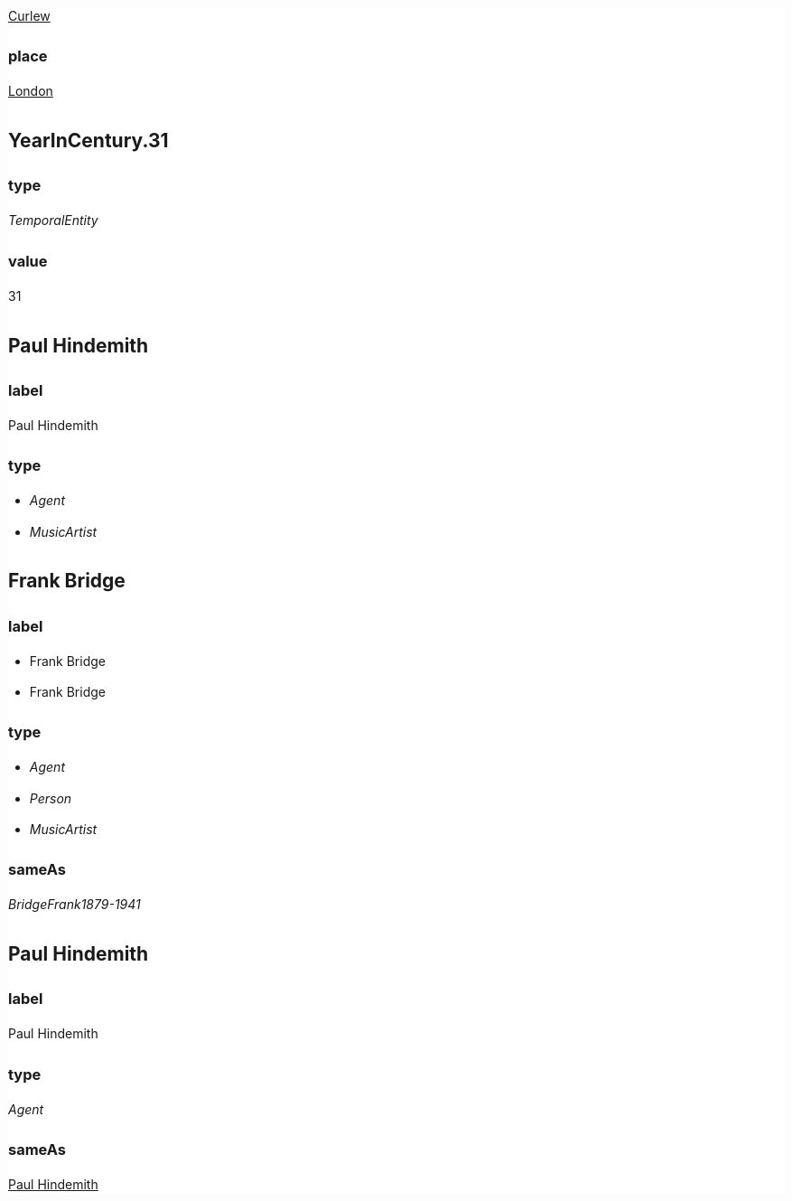 
[Curlew](#Curlew)

### place


[London](#London)

## YearInCentury.31

### type


*TemporalEntity*

### value


31

## Paul Hindemith

### label


Paul Hindemith

### type

 - *Agent*

 - *MusicArtist*

## Frank Bridge

### label

 - Frank Bridge

 - Frank Bridge

### type

 - *Agent*

 - *Person*

 - *MusicArtist*

### sameAs


*BridgeFrank1879-1941*

## Paul Hindemith

### label


Paul Hindemith

### type


*Agent*

### sameAs


[Paul Hindemith](#Paul-Hindemith)